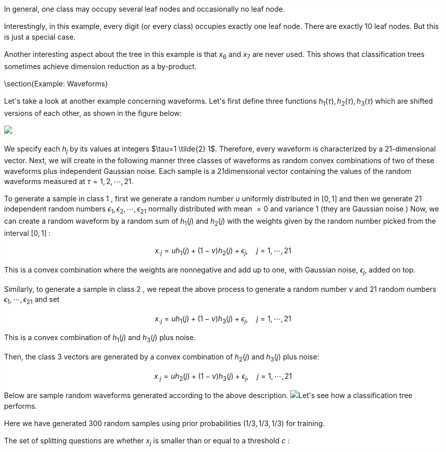 In general, one class may occupy several leaf nodes and occasionally no leaf node.

Interestingly, in this example, every digit (or every class) occupies exactly one leaf node. There are exactly 10 leaf nodes. But this is just a special case.

Another interesting aspect about the tree in this example is that $x_{6}$ and $x_{7}$ are never used. This shows that classification trees sometimes achieve dimension reduction as a by-product.

\section{Example: Waveforms}

Let's take a look at another example concerning waveforms. Let's first define three functions $h_{1}(\tau), h_{2}(\tau), h_{3}(\tau)$ which are shifted versions of each other, as shown in the figure below:

![](https://cdn.mathpix.com/cropped/2023_03_23_a4ef54461120e80fe6f5g-14.jpg?height=428&width=985&top_left_y=2062&top_left_x=113)

We specify each $h_{j}$ by its values at integers $\tau=1 \tilde{2} 1$. Therefore, every waveform is characterized by a 21-dimensional vector. Next, we will create in the following manner three classes of waveforms as random convex combinations of two of these waveforms plus independent Gaussian noise. Each sample is a 21dimensional vector containing the values of the random waveforms measured at $\tau=1,2, \cdots, 21$.

To generate a sample in class 1 , first we generate a random number $u$ uniformly distributed in $[0,1]$ and then we generate 21 independent random numbers $\epsilon_{1}, \epsilon_{2}, \cdots, \epsilon_{21}$ normally distributed with mean $=0$ and variance 1 (they are Gaussian noise.) Now, we can create a random waveform by a random sum of $h_{1}(j)$ and $h_{2}(j)$ with the weights given by the random number picked from the interval $[0,1]$ :

$$
x_{\cdot j}=u h_{1}(j)+(1-\nu) h_{2}(j)+\epsilon_{j}, \quad j=1, \cdots, 21
$$

This is a convex combination where the weights are nonnegative and add up to one, with Gaussian noise, $\epsilon_{j}$, added on top.

Similarly, to generate a sample in class 2 , we repeat the above process to generate a random number $\nu$ and 21 random numbers $\epsilon_{1}, \cdots, \epsilon_{21}$ and set

$$
x_{\cdot j}=u h_{1}(j)+(1-\nu) h_{3}(j)+\epsilon_{j}, \quad j=1, \cdots, 21
$$

This is a convex combination of $h_{1}(j)$ and $h_{3}(j)$ plus noise.

Then, the class 3 vectors are generated by a convex combination of $h_{2}(j)$ and $h_{3}(j)$ plus noise:

$$
x_{\cdot j}=u h_{2}(j)+(1-\nu) h_{3}(j)+\epsilon_{j}, \quad j=1, \cdots, 21
$$

Below are sample random waveforms generated according to the above description.
![](https://cdn.mathpix.com/cropped/2023_03_23_a4ef54461120e80fe6f5g-15.jpg?height=1268&width=1438&top_left_y=1515&top_left_x=113)Let's see how a classification tree performs.

Here we have generated 300 random samples using prior probabilities $(1 / 3,1 / 3,1 / 3)$ for training.

The set of splitting questions are whether $x_{j}$ is smaller than or equal to a threshold $c$ :
